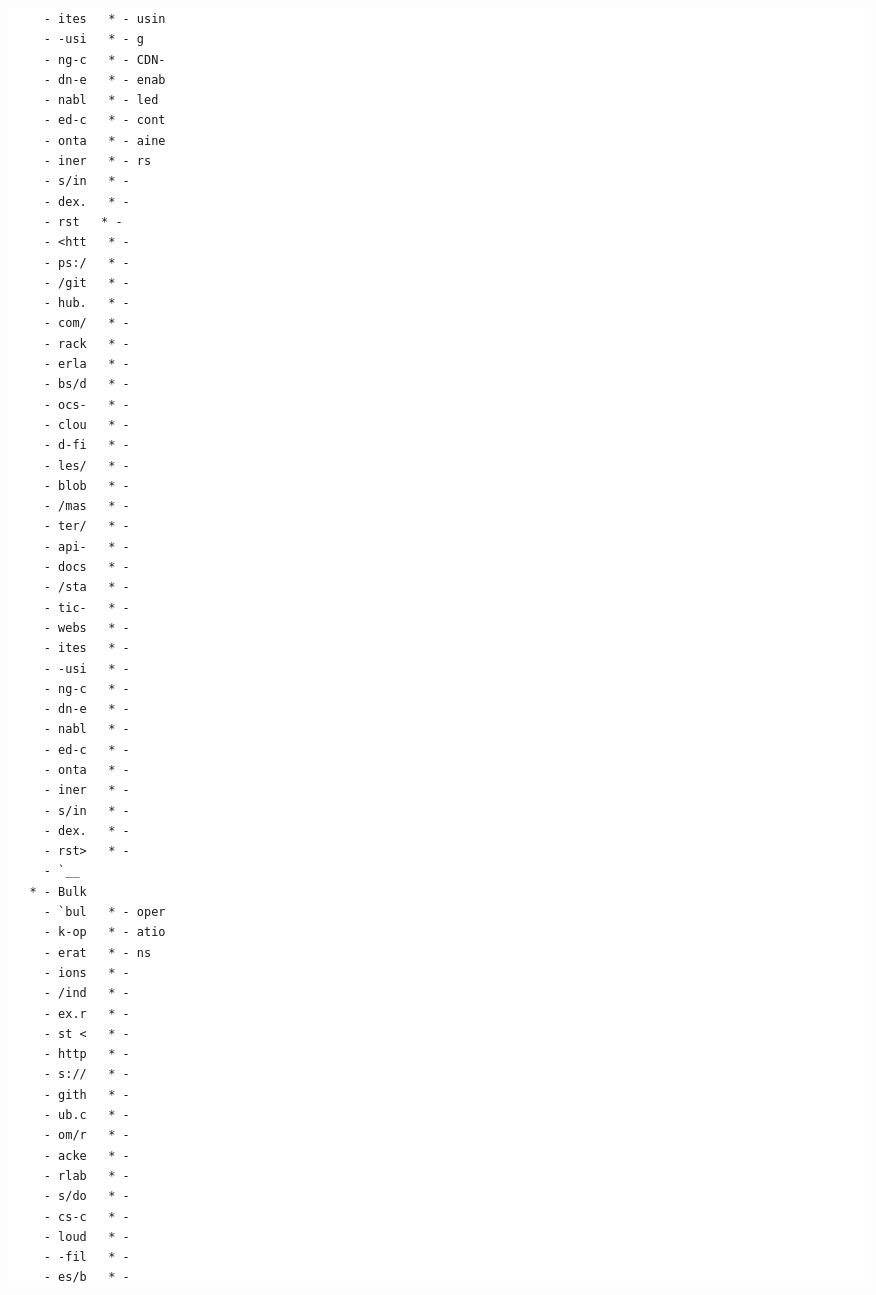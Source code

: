 ```eval_rst
     - ites   * - usin
     - -usi   * - g
     - ng-c   * - CDN-
     - dn-e   * - enab
     - nabl   * - led
     - ed-c   * - cont
     - onta   * - aine
     - iner   * - rs
     - s/in   * - 
     - dex.   * - 
     - rst   * - 
     - <htt   * - 
     - ps:/   * - 
     - /git   * - 
     - hub.   * - 
     - com/   * - 
     - rack   * - 
     - erla   * - 
     - bs/d   * - 
     - ocs-   * - 
     - clou   * - 
     - d-fi   * - 
     - les/   * - 
     - blob   * - 
     - /mas   * - 
     - ter/   * - 
     - api-   * - 
     - docs   * - 
     - /sta   * - 
     - tic-   * - 
     - webs   * - 
     - ites   * - 
     - -usi   * - 
     - ng-c   * - 
     - dn-e   * - 
     - nabl   * - 
     - ed-c   * - 
     - onta   * - 
     - iner   * - 
     - s/in   * - 
     - dex.   * - 
     - rst>   * - 
     - `__
   * - Bulk
     - `bul   * - oper
     - k-op   * - atio
     - erat   * - ns
     - ions   * - 
     - /ind   * - 
     - ex.r   * - 
     - st <   * - 
     - http   * - 
     - s://   * - 
     - gith   * - 
     - ub.c   * - 
     - om/r   * - 
     - acke   * - 
     - rlab   * - 
     - s/do   * - 
     - cs-c   * - 
     - loud   * - 
     - -fil   * - 
     - es/b   * - 
```